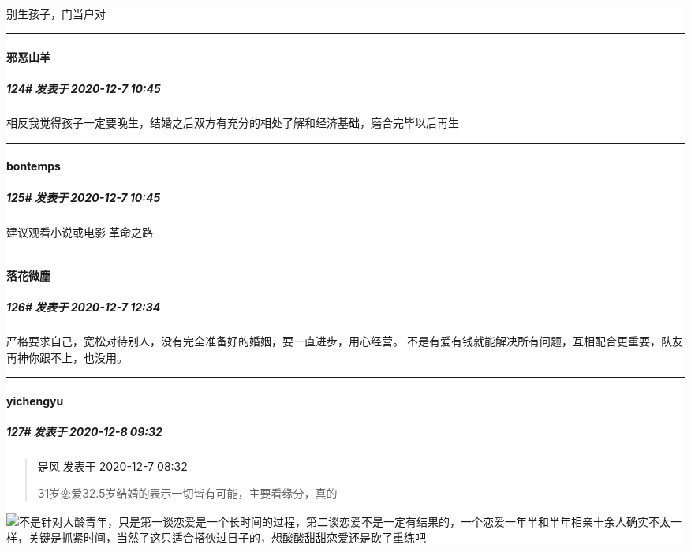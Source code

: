 
别生孩子，门当户对







*****

####  邪恶山羊  
##### 124#       发表于 2020-12-7 10:45




相反我觉得孩子一定要晚生，结婚之后双方有充分的相处了解和经济基础，磨合完毕以后再生







*****

####  bontemps  
##### 125#       发表于 2020-12-7 10:45




建议观看小说或电影 革命之路







*****

####  落花微塵  
##### 126#       发表于 2020-12-7 12:34




严格要求自己，宽松对待别人，没有完全准备好的婚姻，要一直进步，用心经营。
不是有爱有钱就能解决所有问题，互相配合更重要，队友再神你跟不上，也没用。







*****

####  yichengyu  
##### 127#       发表于 2020-12-8 09:32



<blockquote><a href="httphttps://bbs.saraba1st.com/2b/forum.php?mod=redirect&amp;goto=findpost&amp;pid=49635316&amp;ptid=1975640" target="_blank">是风 发表于 2020-12-7 08:32</a>

31岁恋爱32.5岁结婚的表示一切皆有可能，主要看缘分，真的</blockquote>
<img src="https://static.saraba1st.com/image/smiley/face2017/177.png" referrerpolicy="no-referrer">不是针对大龄青年，只是第一谈恋爱是一个长时间的过程，第二谈恋爱不是一定有结果的，一个恋爱一年半和半年相亲十余人确实不太一样，关键是抓紧时间，当然了这只适合搭伙过日子的，想酸酸甜甜恋爱还是砍了重练吧
